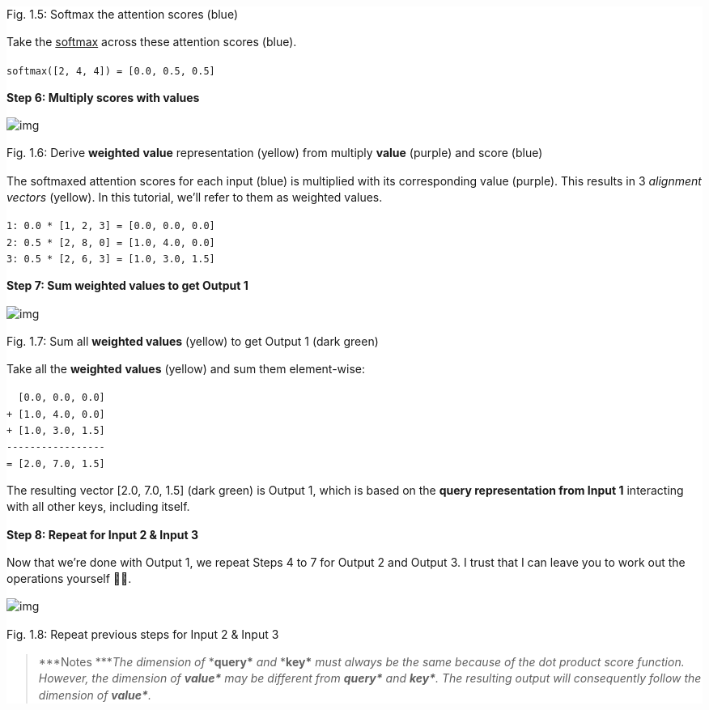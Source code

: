 Fig. 1.5: Softmax the attention scores (blue)

Take the [softmax](https://en.wikipedia.org/wiki/Softmax_function) across these attention scores (blue).

```
softmax([2, 4, 4]) = [0.0, 0.5, 0.5]
```

**Step 6: Multiply scores with values**

![img](https://cy-1256894686.cos.ap-beijing.myqcloud.com/cy/2020-04-14-155928.gif)

Fig. 1.6: Derive **weighted** **value** representation (yellow) from multiply **value** (purple) and score (blue)

The softmaxed attention scores for each input (blue) is multiplied with its corresponding value (purple). This results in 3 *alignment vectors* (yellow). In this tutorial, we’ll refer to them as weighted values.

```
1: 0.0 * [1, 2, 3] = [0.0, 0.0, 0.0]
2: 0.5 * [2, 8, 0] = [1.0, 4.0, 0.0]
3: 0.5 * [2, 6, 3] = [1.0, 3.0, 1.5]
```

**Step 7: Sum weighted values to get Output 1**

![img](https://cy-1256894686.cos.ap-beijing.myqcloud.com/cy/2020-04-14-160751.gif)

Fig. 1.7: Sum all **weighted values** (yellow) to get Output 1 (dark green)

Take all the **weighted** **values** (yellow) and sum them element-wise:

```
  [0.0, 0.0, 0.0]
+ [1.0, 4.0, 0.0]
+ [1.0, 3.0, 1.5]
-----------------
= [2.0, 7.0, 1.5]
```

The resulting vector [2.0, 7.0, 1.5] (dark green) is Output 1, which is based on the **query representation from Input 1** interacting with all other keys, including itself.

**Step 8: Repeat for Input 2 & Input 3**

Now that we’re done with Output 1, we repeat Steps 4 to 7 for Output 2 and Output 3. I trust that I can leave you to work out the operations yourself 👍🏼.

![img](https://cy-1256894686.cos.ap-beijing.myqcloud.com/cy/2020-04-14-160807.gif)

Fig. 1.8: Repeat previous steps for Input 2 & Input 3

> ***Notes
> \****The dimension of* ***query\*** *and* ***key\*** *must always be the same because of the dot product score function. However, the dimension of* ***value\*** *may be different from* ***query\*** *and* ***key\****. The resulting output will consequently follow the dimension of* ***value\****.*
